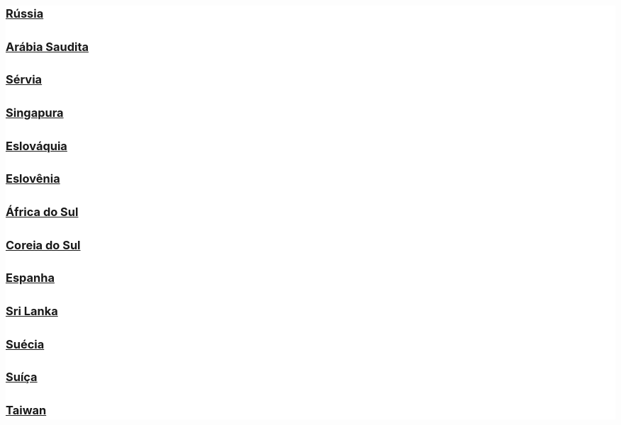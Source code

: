 ### [Rússia ](/microsoftteams/country-and-region-availability-for-audio-conferencing-and-calling-plans/availability-in-russia?toc=/skypeforbusiness/sfbotoc/toc.json&bc=/skypeforbusiness/breadcrumb/toc.json)
### [Arábia Saudita](/microsoftteams/country-and-region-availability-for-audio-conferencing-and-calling-plans/availability-in-saudi-arabia?toc=/skypeforbusiness/sfbotoc/toc.json&bc=/skypeforbusiness/breadcrumb/toc.json)
### [Sérvia](/microsoftteams/country-and-region-availability-for-audio-conferencing-and-calling-plans/availability-in-serbia?toc=/skypeforbusiness/sfbotoc/toc.json&bc=/skypeforbusiness/breadcrumb/toc.json)
### [Singapura](/microsoftteams/country-and-region-availability-for-audio-conferencing-and-calling-plans/availability-in-singapore?toc=/skypeforbusiness/sfbotoc/toc.json&bc=/skypeforbusiness/breadcrumb/toc.json)
### [Eslováquia](/microsoftteams/country-and-region-availability-for-audio-conferencing-and-calling-plans/availability-in-slovakia?toc=/skypeforbusiness/sfbotoc/toc.json&bc=/skypeforbusiness/breadcrumb/toc.json)
### [Eslovênia](/microsoftteams/country-and-region-availability-for-audio-conferencing-and-calling-plans/availability-in-slovenia?toc=/skypeforbusiness/sfbotoc/toc.json&bc=/skypeforbusiness/breadcrumb/toc.json)
### [África do Sul](/microsoftteams/country-and-region-availability-for-audio-conferencing-and-calling-plans/availability-in-south-africa?toc=/skypeforbusiness/sfbotoc/toc.json&bc=/skypeforbusiness/breadcrumb/toc.json)
### [Coreia do Sul](/microsoftteams/country-and-region-availability-for-audio-conferencing-and-calling-plans/availability-in-south-korea?toc=/skypeforbusiness/sfbotoc/toc.json&bc=/skypeforbusiness/breadcrumb/toc.json)
### [Espanha](/microsoftteams/country-and-region-availability-for-audio-conferencing-and-calling-plans/availability-in-spain?toc=/skypeforbusiness/sfbotoc/toc.json&bc=/skypeforbusiness/breadcrumb/toc.json)
### [Sri Lanka](/microsoftteams/country-and-region-availability-for-audio-conferencing-and-calling-plans/availability-in-sri-lanka?toc=/skypeforbusiness/sfbotoc/toc.json&bc=/skypeforbusiness/breadcrumb/toc.json)
### [Suécia](/microsoftteams/country-and-region-availability-for-audio-conferencing-and-calling-plans/availability-in-sweden?toc=/skypeforbusiness/sfbotoc/toc.json&bc=/skypeforbusiness/breadcrumb/toc.json)
### [Suíça](/microsoftteams/country-and-region-availability-for-audio-conferencing-and-calling-plans/availability-in-switzerland?toc=/skypeforbusiness/sfbotoc/toc.json&bc=/skypeforbusiness/breadcrumb/toc.json)
### [Taiwan](/microsoftteams/country-and-region-availability-for-audio-conferencing-and-calling-plans/availability-in-taiwan?toc=/skypeforbusiness/sfbotoc/toc.json&bc=/skypeforbusiness/breadcrumb/toc.json)